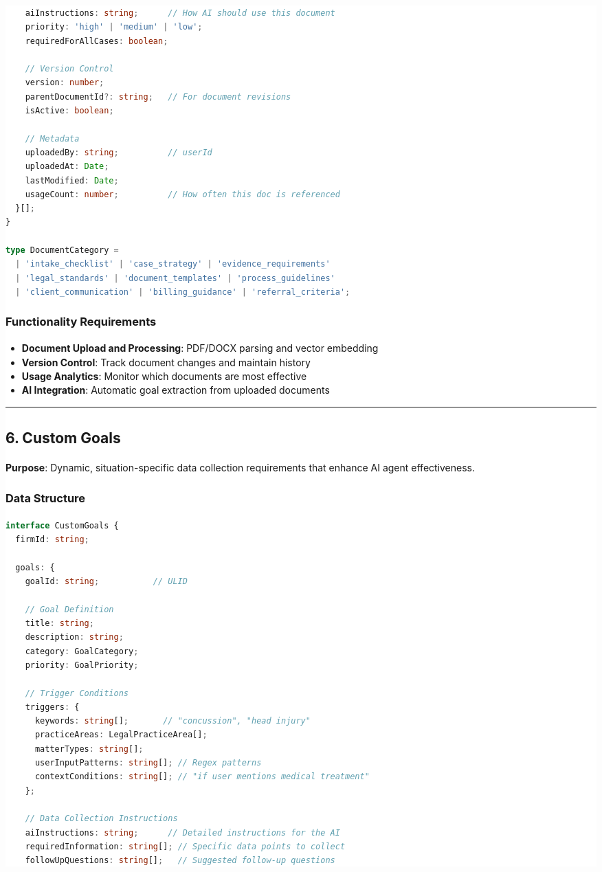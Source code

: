 ```typescript
    aiInstructions: string;      // How AI should use this document
    priority: 'high' | 'medium' | 'low';
    requiredForAllCases: boolean;
    
    // Version Control
    version: number;
    parentDocumentId?: string;   // For document revisions
    isActive: boolean;
    
    // Metadata
    uploadedBy: string;          // userId
    uploadedAt: Date;
    lastModified: Date;
    usageCount: number;          // How often this doc is referenced
  }[];
}

type DocumentCategory = 
  | 'intake_checklist' | 'case_strategy' | 'evidence_requirements' 
  | 'legal_standards' | 'document_templates' | 'process_guidelines'
  | 'client_communication' | 'billing_guidance' | 'referral_criteria';
```

### Functionality Requirements
- **Document Upload and Processing**: PDF/DOCX parsing and vector embedding
- **Version Control**: Track document changes and maintain history
- **Usage Analytics**: Monitor which documents are most effective
- **AI Integration**: Automatic goal extraction from uploaded documents

---

## 6. Custom Goals

**Purpose**: Dynamic, situation-specific data collection requirements that enhance AI agent effectiveness.

### Data Structure
```typescript
interface CustomGoals {
  firmId: string;
  
  goals: {
    goalId: string;           // ULID
    
    // Goal Definition
    title: string;
    description: string;
    category: GoalCategory;
    priority: GoalPriority;
    
    // Trigger Conditions
    triggers: {
      keywords: string[];       // "concussion", "head injury"
      practiceAreas: LegalPracticeArea[];
      matterTypes: string[];
      userInputPatterns: string[]; // Regex patterns
      contextConditions: string[]; // "if user mentions medical treatment"
    };
    
    // Data Collection Instructions
    aiInstructions: string;      // Detailed instructions for the AI
    requiredInformation: string[]; // Specific data points to collect
    followUpQuestions: string[];   // Suggested follow-up questions
```